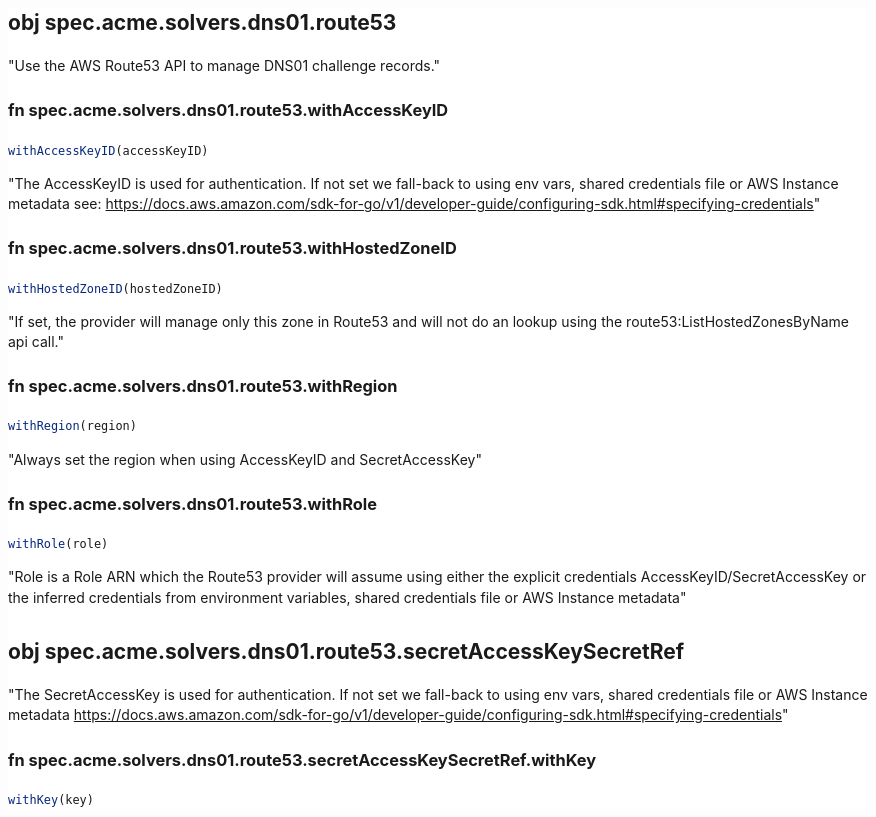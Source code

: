 ## obj spec.acme.solvers.dns01.route53

"Use the AWS Route53 API to manage DNS01 challenge records."

### fn spec.acme.solvers.dns01.route53.withAccessKeyID

```ts
withAccessKeyID(accessKeyID)
```

"The AccessKeyID is used for authentication. If not set we fall-back to using env vars, shared credentials file or AWS Instance metadata see: https://docs.aws.amazon.com/sdk-for-go/v1/developer-guide/configuring-sdk.html#specifying-credentials"

### fn spec.acme.solvers.dns01.route53.withHostedZoneID

```ts
withHostedZoneID(hostedZoneID)
```

"If set, the provider will manage only this zone in Route53 and will not do an lookup using the route53:ListHostedZonesByName api call."

### fn spec.acme.solvers.dns01.route53.withRegion

```ts
withRegion(region)
```

"Always set the region when using AccessKeyID and SecretAccessKey"

### fn spec.acme.solvers.dns01.route53.withRole

```ts
withRole(role)
```

"Role is a Role ARN which the Route53 provider will assume using either the explicit credentials AccessKeyID/SecretAccessKey or the inferred credentials from environment variables, shared credentials file or AWS Instance metadata"

## obj spec.acme.solvers.dns01.route53.secretAccessKeySecretRef

"The SecretAccessKey is used for authentication. If not set we fall-back to using env vars, shared credentials file or AWS Instance metadata https://docs.aws.amazon.com/sdk-for-go/v1/developer-guide/configuring-sdk.html#specifying-credentials"

### fn spec.acme.solvers.dns01.route53.secretAccessKeySecretRef.withKey

```ts
withKey(key)
```
